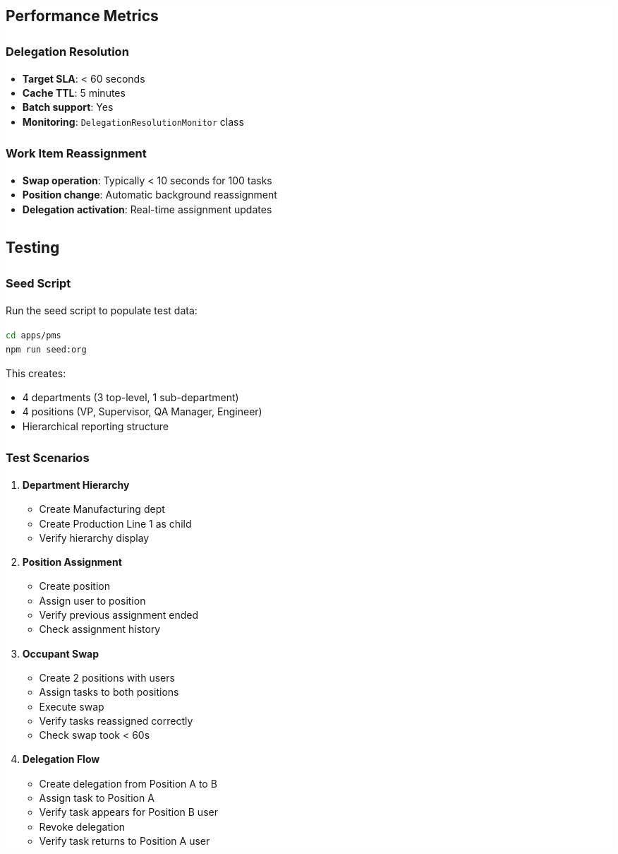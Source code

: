 ## Performance Metrics

### Delegation Resolution
- **Target SLA**: < 60 seconds
- **Cache TTL**: 5 minutes
- **Batch support**: Yes
- **Monitoring**: `DelegationResolutionMonitor` class

### Work Item Reassignment
- **Swap operation**: Typically < 10 seconds for 100 tasks
- **Position change**: Automatic background reassignment
- **Delegation activation**: Real-time assignment updates

## Testing

### Seed Script
Run the seed script to populate test data:
```bash
cd apps/pms
npm run seed:org
```

This creates:
- 4 departments (3 top-level, 1 sub-department)
- 4 positions (VP, Supervisor, QA Manager, Engineer)
- Hierarchical reporting structure

### Test Scenarios

1. **Department Hierarchy**
   - Create Manufacturing dept
   - Create Production Line 1 as child
   - Verify hierarchy display

2. **Position Assignment**
   - Create position
   - Assign user to position
   - Verify previous assignment ended
   - Check assignment history

3. **Occupant Swap**
   - Create 2 positions with users
   - Assign tasks to both positions
   - Execute swap
   - Verify tasks reassigned correctly
   - Check swap took < 60s

4. **Delegation Flow**
   - Create delegation from Position A to B
   - Assign task to Position A
   - Verify task appears for Position B user
   - Revoke delegation
   - Verify task returns to Position A user
